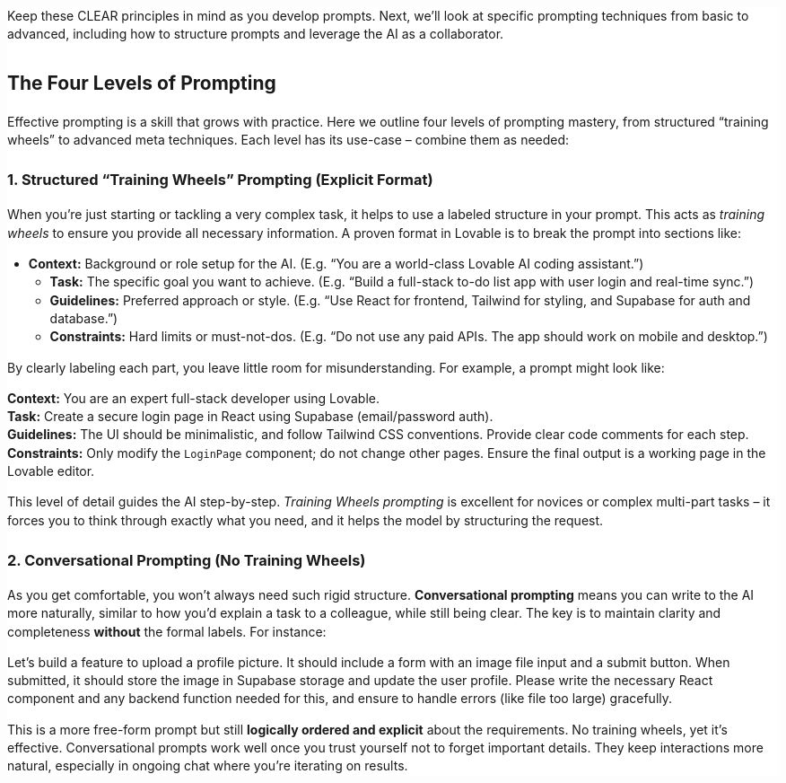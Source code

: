 Keep these CLEAR principles in mind as you develop prompts. Next, we’ll look at specific prompting techniques from basic to advanced, including how to structure prompts and leverage the AI as a collaborator.

## The Four Levels of Prompting

Effective prompting is a skill that grows with practice. Here we outline four levels of prompting mastery, from structured “training wheels” to advanced meta techniques. Each level has its use-case – combine them as needed:

### **1. Structured “Training Wheels” Prompting** (Explicit Format)

When you’re just starting or tackling a very complex task, it helps to use a labeled structure in your prompt. This acts as _training wheels_ to ensure you provide all necessary information. A proven format in Lovable is to break the prompt into sections like:

- **Context:** Background or role setup for the AI. (E.g. “You are a world-class Lovable AI coding assistant.”)
  - **Task:** The specific goal you want to achieve. (E.g. “Build a full-stack to-do list app with user login and real-time sync.”)
  - **Guidelines:** Preferred approach or style. (E.g. “Use React for frontend, Tailwind for styling, and Supabase for auth and database.”)
  - **Constraints:** Hard limits or must-not-dos. (E.g. “Do not use any paid APIs. The app should work on mobile and desktop.”)

By clearly labeling each part, you leave little room for misunderstanding. For example, a prompt might look like:

**Context:** You are an expert full-stack developer using Lovable.\
  **Task:** Create a secure login page in React using Supabase (email/password auth).\
  **Guidelines:** The UI should be minimalistic, and follow Tailwind CSS conventions. Provide clear code comments for each step.\
  **Constraints:** Only modify the `LoginPage` component; do not change other pages. Ensure the final output is a working page in the Lovable editor.

This level of detail guides the AI step-by-step. _Training Wheels prompting_ is excellent for novices or complex multi-part tasks – it forces you to think through exactly what you need, and it helps the model by structuring the request.

### 2. Conversational Prompting (No Training Wheels)

As you get comfortable, you won’t always need such rigid structure. **Conversational prompting** means you can write to the AI more naturally, similar to how you’d explain a task to a colleague, while still being clear. The key is to maintain clarity and completeness **without** the formal labels. For instance:

Let’s build a feature to upload a profile picture. It should include a form with an image file input and a submit button. When submitted, it should store the image in Supabase storage and update the user profile. Please write the necessary React component and any backend function needed for this, and ensure to handle errors (like file too large) gracefully.

This is a more free-form prompt but still **logically ordered and explicit** about the requirements. No training wheels, yet it’s effective. Conversational prompts work well once you trust yourself not to forget important details. They keep interactions more natural, especially in ongoing chat where you’re iterating on results.
